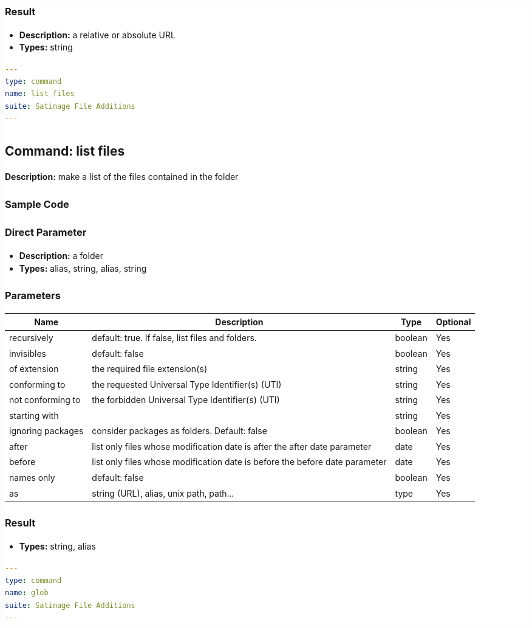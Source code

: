 ### Result
- **Description:** a relative or absolute URL
- **Types:** string
<a name="list_files"></a>
```yaml
---
type: command
name: list files
suite: Satimage File Additions
---
```

## Command: list files

**Description:** make a list of the files contained in the folder

### Sample Code
### Direct Parameter
- **Description:** a folder
- **Types:** alias, string, alias, string
### Parameters
| Name | Description | Type | Optional |
|---|---|---|---|
| recursively | default: true. If false, list files and folders. | boolean | Yes |
| invisibles | default: false | boolean | Yes |
| of extension | the required file extension(s) | string | Yes |
| conforming to | the requested Universal Type Identifier(s) (UTI) | string | Yes |
| not conforming to | the forbidden Universal Type Identifier(s) (UTI) | string | Yes |
| starting with |  | string | Yes |
| ignoring packages | consider packages as folders. Default: false | boolean | Yes |
| after | list only files whose modification date is after the after date parameter | date | Yes |
| before | list only files whose modification date is before the before date parameter | date | Yes |
| names only | default: false | boolean | Yes |
| as | string (URL), alias, unix path, path... | type | Yes |

### Result
- **Types:** string, alias
<a name="glob"></a>
```yaml
---
type: command
name: glob
suite: Satimage File Additions
---
```
